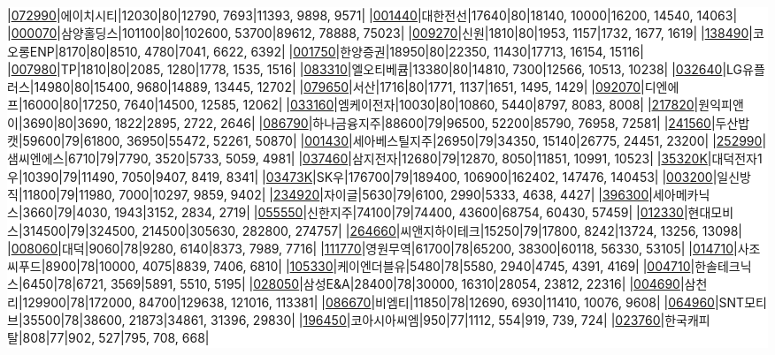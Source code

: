 |[072990](https://finance.daum.net/quotes/A072990)|에이치시티|12030|80|12790, 7693|11393, 9898, 9571|
|[001440](https://finance.daum.net/quotes/A001440)|대한전선|17640|80|18140, 10000|16200, 14540, 14063|
|[000070](https://finance.daum.net/quotes/A000070)|삼양홀딩스|101100|80|102600, 53700|89612, 78888, 75023|
|[009270](https://finance.daum.net/quotes/A009270)|신원|1810|80|1953, 1157|1732, 1677, 1619|
|[138490](https://finance.daum.net/quotes/A138490)|코오롱ENP|8170|80|8510, 4780|7041, 6622, 6392|
|[001750](https://finance.daum.net/quotes/A001750)|한양증권|18950|80|22350, 11430|17713, 16154, 15116|
|[007980](https://finance.daum.net/quotes/A007980)|TP|1810|80|2085, 1280|1778, 1535, 1516|
|[083310](https://finance.daum.net/quotes/A083310)|엘오티베큠|13380|80|14810, 7300|12566, 10513, 10238|
|[032640](https://finance.daum.net/quotes/A032640)|LG유플러스|14980|80|15400, 9680|14889, 13445, 12702|
|[079650](https://finance.daum.net/quotes/A079650)|서산|1716|80|1771, 1137|1651, 1495, 1429|
|[092070](https://finance.daum.net/quotes/A092070)|디엔에프|16000|80|17250, 7640|14500, 12585, 12062|
|[033160](https://finance.daum.net/quotes/A033160)|엠케이전자|10030|80|10860, 5440|8797, 8083, 8008|
|[217820](https://finance.daum.net/quotes/A217820)|원익피앤이|3690|80|3690, 1822|2895, 2722, 2646|
|[086790](https://finance.daum.net/quotes/A086790)|하나금융지주|88600|79|96500, 52200|85790, 76958, 72581|
|[241560](https://finance.daum.net/quotes/A241560)|두산밥캣|59600|79|61800, 36950|55472, 52261, 50870|
|[001430](https://finance.daum.net/quotes/A001430)|세아베스틸지주|26950|79|34350, 15140|26775, 24451, 23200|
|[252990](https://finance.daum.net/quotes/A252990)|샘씨엔에스|6710|79|7790, 3520|5733, 5059, 4981|
|[037460](https://finance.daum.net/quotes/A037460)|삼지전자|12680|79|12870, 8050|11851, 10991, 10523|
|[35320K](https://finance.daum.net/quotes/A35320K)|대덕전자1우|10390|79|11490, 7050|9407, 8419, 8341|
|[03473K](https://finance.daum.net/quotes/A03473K)|SK우|176700|79|189400, 106900|162402, 147476, 140453|
|[003200](https://finance.daum.net/quotes/A003200)|일신방직|11800|79|11980, 7000|10297, 9859, 9402|
|[234920](https://finance.daum.net/quotes/A234920)|자이글|5630|79|6100, 2990|5333, 4638, 4427|
|[396300](https://finance.daum.net/quotes/A396300)|세아메카닉스|3660|79|4030, 1943|3152, 2834, 2719|
|[055550](https://finance.daum.net/quotes/A055550)|신한지주|74100|79|74400, 43600|68754, 60430, 57459|
|[012330](https://finance.daum.net/quotes/A012330)|현대모비스|314500|79|324500, 214500|305630, 282800, 274757|
|[264660](https://finance.daum.net/quotes/A264660)|씨앤지하이테크|15250|79|17800, 8242|13724, 13256, 13098|
|[008060](https://finance.daum.net/quotes/A008060)|대덕|9060|78|9280, 6140|8373, 7989, 7716|
|[111770](https://finance.daum.net/quotes/A111770)|영원무역|61700|78|65200, 38300|60118, 56330, 53105|
|[014710](https://finance.daum.net/quotes/A014710)|사조씨푸드|8900|78|10000, 4075|8839, 7406, 6810|
|[105330](https://finance.daum.net/quotes/A105330)|케이엔더블유|5480|78|5580, 2940|4745, 4391, 4169|
|[004710](https://finance.daum.net/quotes/A004710)|한솔테크닉스|6450|78|6721, 3569|5891, 5510, 5195|
|[028050](https://finance.daum.net/quotes/A028050)|삼성E&A|28400|78|30000, 16310|28054, 23812, 22316|
|[004690](https://finance.daum.net/quotes/A004690)|삼천리|129900|78|172000, 84700|129638, 121016, 113381|
|[086670](https://finance.daum.net/quotes/A086670)|비엠티|11850|78|12690, 6930|11410, 10076, 9608|
|[064960](https://finance.daum.net/quotes/A064960)|SNT모티브|35500|78|38600, 21873|34861, 31396, 29830|
|[196450](https://finance.daum.net/quotes/A196450)|코아시아씨엠|950|77|1112, 554|919, 739, 724|
|[023760](https://finance.daum.net/quotes/A023760)|한국캐피탈|808|77|902, 527|795, 708, 668|